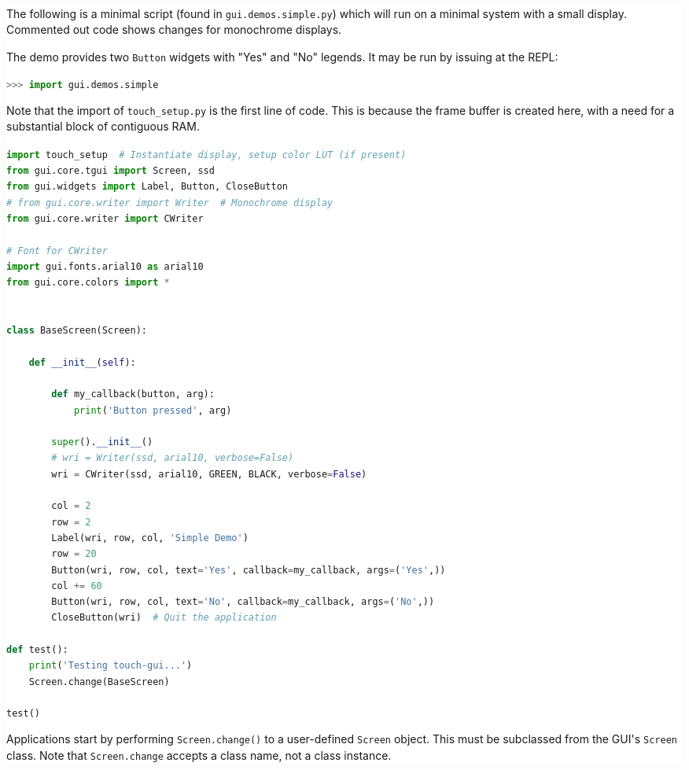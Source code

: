 The following is a minimal script (found in `gui.demos.simple.py`) which will
run on a minimal system with a small display. Commented out code shows changes
for monochrome displays.

The demo provides two `Button` widgets with "Yes" and "No" legends. It may be
run by issuing at the REPL:
```python
>>> import gui.demos.simple
```

Note that the import of `touch_setup.py` is the first line of code. This is
because the frame buffer is created here, with a need for a substantial block
of contiguous RAM.
```python
import touch_setup  # Instantiate display, setup color LUT (if present)
from gui.core.tgui import Screen, ssd
from gui.widgets import Label, Button, CloseButton
# from gui.core.writer import Writer  # Monochrome display
from gui.core.writer import CWriter

# Font for CWriter
import gui.fonts.arial10 as arial10
from gui.core.colors import *


class BaseScreen(Screen):

    def __init__(self):

        def my_callback(button, arg):
            print('Button pressed', arg)

        super().__init__()
        # wri = Writer(ssd, arial10, verbose=False)
        wri = CWriter(ssd, arial10, GREEN, BLACK, verbose=False)

        col = 2
        row = 2
        Label(wri, row, col, 'Simple Demo')
        row = 20
        Button(wri, row, col, text='Yes', callback=my_callback, args=('Yes',))
        col += 60
        Button(wri, row, col, text='No', callback=my_callback, args=('No',))
        CloseButton(wri)  # Quit the application

def test():
    print('Testing touch-gui...')
    Screen.change(BaseScreen)

test()
```
Applications start by performing `Screen.change()` to a user-defined `Screen`
object. This must be subclassed from the GUI's `Screen` class. Note that
`Screen.change` accepts a class name, not a class instance.
